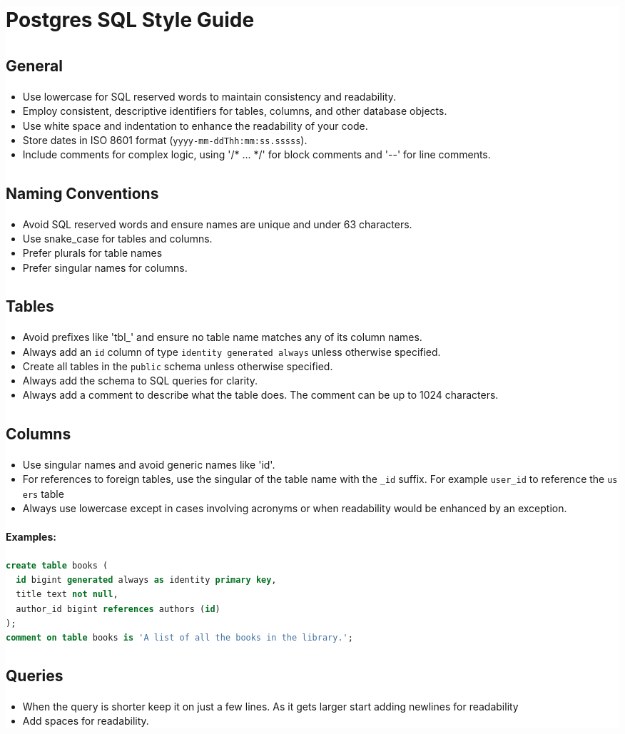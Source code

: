 
# Postgres SQL Style Guide

## General

- Use lowercase for SQL reserved words to maintain consistency and readability.
- Employ consistent, descriptive identifiers for tables, columns, and other database objects.
- Use white space and indentation to enhance the readability of your code.
- Store dates in ISO 8601 format (`yyyy-mm-ddThh:mm:ss.sssss`).
- Include comments for complex logic, using '/* ... */' for block comments and '--' for line comments.

## Naming Conventions

- Avoid SQL reserved words and ensure names are unique and under 63 characters.
- Use snake_case for tables and columns.
- Prefer plurals for table names
- Prefer singular names for columns.

## Tables

- Avoid prefixes like 'tbl_' and ensure no table name matches any of its column names.
- Always add an `id` column of type `identity generated always` unless otherwise specified.
- Create all tables in the `public` schema unless otherwise specified.
- Always add the schema to SQL queries for clarity.
- Always add a comment to describe what the table does. The comment can be up to 1024 characters.

## Columns

- Use singular names and avoid generic names like 'id'.
- For references to foreign tables, use the singular of the table name with the `_id` suffix. For example `user_id` to reference the `users` table
- Always use lowercase except in cases involving acronyms or when readability would be enhanced by an exception.

#### Examples:

```sql
create table books (
  id bigint generated always as identity primary key,
  title text not null,
  author_id bigint references authors (id)
);
comment on table books is 'A list of all the books in the library.';
```


## Queries

- When the query is shorter keep it on just a few lines. As it gets larger start adding newlines for readability
- Add spaces for readability.
